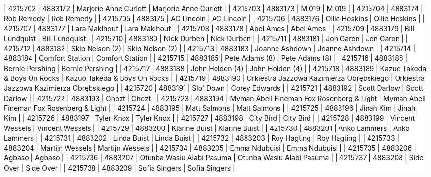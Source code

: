 | 4215702 | 4883172 | Marjorie Anne Curlett | Marjorie Anne Curlett |
| 4215703 | 4883173 | M 019 | M 019 |
| 4215704 | 4883174 | Rob Remedy | Rob Remedy |
| 4215705 | 4883175 | AC Lincoln | AC Lincoln |
| 4215706 | 4883176 | Ollie Hoskins | Ollie Hoskins |
| 4215707 | 4883177 | Lara Maklhouf | Lara Maklhouf |
| 4215708 | 4883178 | Abel Ames | Abel Ames |
| 4215709 | 4883179 | Bill Lundquist | Bill Lundquist |
| 4215710 | 4883180 | Nick Durben | Nick Durben |
| 4215711 | 4883181 | Jon Garon | Jon Garon |
| 4215712 | 4883182 | Skip Nelson (2) | Skip Nelson (2) |
| 4215713 | 4883183 | Joanne Ashdown | Joanne Ashdown |
| 4215714 | 4883184 | Comfort Station | Comfort Station |
| 4215715 | 4883185 | Pete Adams (8) | Pete Adams (8) |
| 4215716 | 4883186 | Bernie Pershing | Bernie Pershing |
| 4215717 | 4883188 | John Holden (4) | John Holden (4) |
| 4215718 | 4883189 | Kazuo Takeda & Boys On Rocks | Kazuo Takeda & Boys On Rocks |
| 4215719 | 4883190 | Orkiestra Jazzowa Kazimierza Obrębskiego | Orkiestra Jazzowa Kazimierza Obrębskiego |
| 4215720 | 4883191 | Slo' Down | Corey Edwards |
| 4215721 | 4883192 | Scott Darlow | Scott Darlow |
| 4215722 | 4883193 | Ghozt | Ghozt |
| 4215723 | 4883194 | Myman Abell Fineman Fox Rosenberg & Light | Myman Abell Fineman Fox Rosenberg & Light |
| 4215724 | 4883195 | Matt Salmons | Matt Salmons |
| 4215725 | 4883196 | Jinah Kim | Jinah Kim |
| 4215726 | 4883197 | Tyler Knox | Tyler Knox |
| 4215727 | 4883198 | City Bird | City Bird |
| 4215728 | 4883199 | Vincent Wessels | Vincent Wessels |
| 4215729 | 4883200 | Klarine Buist | Klarine Buist |
| 4215730 | 4883201 | Anko Lammers | Anko Lammers |
| 4215731 | 4883202 | Linda Buist | Linda Buist |
| 4215732 | 4883203 | Roy Hagting | Roy Hagting |
| 4215733 | 4883204 | Martijn Wessels | Martijn Wessels |
| 4215734 | 4883205 | Emma Ndubuisi | Emma Ndubuisi |
| 4215735 | 4883206 | Agbaso | Agbaso |
| 4215736 | 4883207 | Otunba Wasiu Alabi Pasuma | Otunba Wasiu Alabi Pasuma |
| 4215737 | 4883208 | Side Over | Side Over |
| 4215738 | 4883209 | Sofia Singers | Sofia Singers |